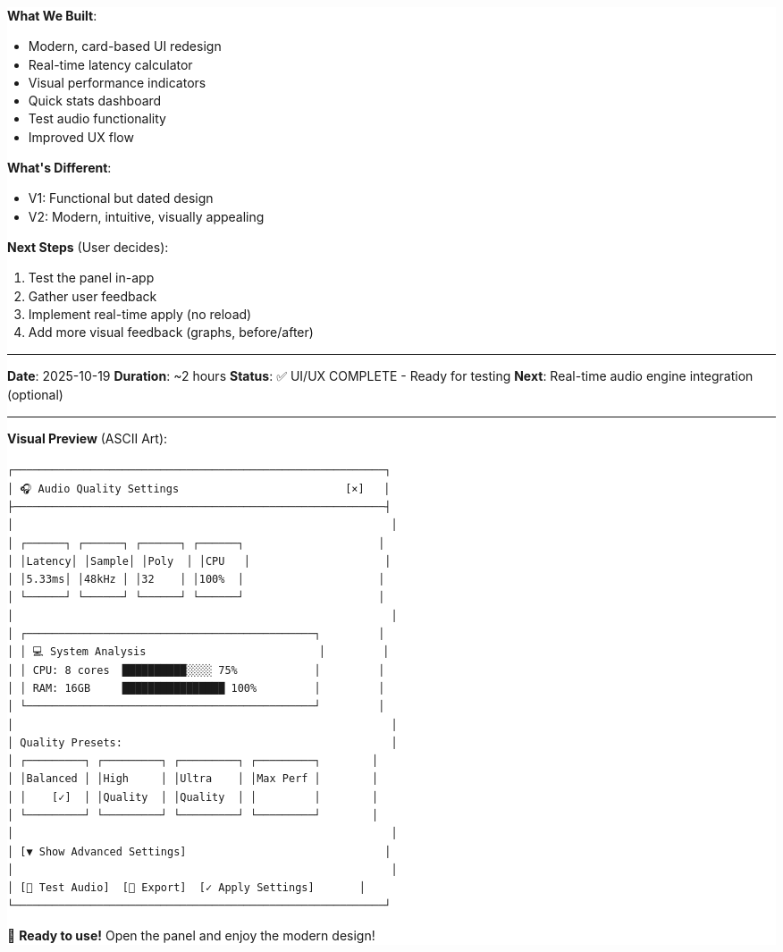 **What We Built**:
- Modern, card-based UI redesign
- Real-time latency calculator
- Visual performance indicators
- Quick stats dashboard
- Test audio functionality
- Improved UX flow

**What's Different**:
- V1: Functional but dated design
- V2: Modern, intuitive, visually appealing

**Next Steps** (User decides):
1. Test the panel in-app
2. Gather user feedback
3. Implement real-time apply (no reload)
4. Add more visual feedback (graphs, before/after)

---

**Date**: 2025-10-19
**Duration**: ~2 hours
**Status**: ✅ UI/UX COMPLETE - Ready for testing
**Next**: Real-time audio engine integration (optional)

---

**Visual Preview** (ASCII Art):

```
┌──────────────────────────────────────────────────────────┐
│ 🎧 Audio Quality Settings                          [×]   │
├──────────────────────────────────────────────────────────┤
│                                                           │
│ ┌──────┐ ┌──────┐ ┌──────┐ ┌──────┐                     │
│ │Latency│ │Sample│ │Poly  │ │CPU   │                     │
│ │5.33ms│ │48kHz │ │32    │ │100%  │                     │
│ └──────┘ └──────┘ └──────┘ └──────┘                     │
│                                                           │
│ ┌─────────────────────────────────────────────┐         │
│ │ 💻 System Analysis                           │         │
│ │ CPU: 8 cores  ██████████░░░░ 75%            │         │
│ │ RAM: 16GB     ████████████████ 100%         │         │
│ └─────────────────────────────────────────────┘         │
│                                                           │
│ Quality Presets:                                          │
│ ┌─────────┐ ┌─────────┐ ┌─────────┐ ┌─────────┐        │
│ │Balanced │ │High     │ │Ultra    │ │Max Perf │        │
│ │    [✓]  │ │Quality  │ │Quality  │ │         │        │
│ └─────────┘ └─────────┘ └─────────┘ └─────────┘        │
│                                                           │
│ [▼ Show Advanced Settings]                               │
│                                                           │
│ [🎵 Test Audio]  [💾 Export]  [✓ Apply Settings]       │
└──────────────────────────────────────────────────────────┘
```

🚀 **Ready to use!** Open the panel and enjoy the modern design!
